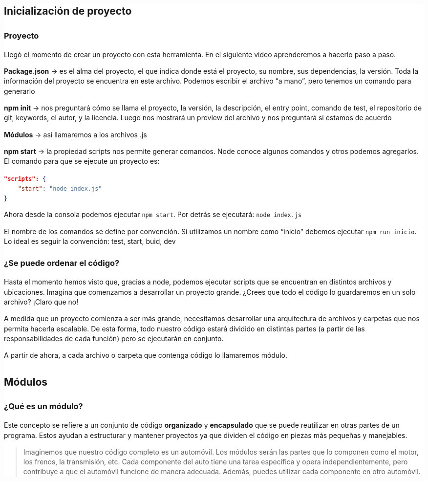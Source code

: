 ## Inicialización de proyecto

### Proyecto

Llegó el momento de crear un proyecto con esta herramienta. En el siguiente video aprenderemos a hacerlo paso a paso.

**Package.json** → es el alma del proyecto, el que indica donde está el proyecto, su nombre, sus dependencias, la versión. Toda la información del proyecto se encuentra en este archivo. Podemos escribir el archivo “a mano”, pero tenemos un comando para generarlo

**npm init** → nos preguntará cómo se llama el proyecto, la versión, la descripción, el entry point, comando de test, el repositorio de git, keywords, el autor, y la licencia. Luego nos mostrará un preview del archivo y nos preguntará si estamos de acuerdo

**Módulos** → así llamaremos a los archivos .js

**npm start** → la propiedad scripts nos permite generar comandos. Node conoce algunos comandos y otros podemos agregarlos. El comando para que se ejecute un proyecto es:

```json
"scripts": {
	"start": "node index.js"
}
```

Ahora desde la consola podemos ejecutar `npm start`. Por detrás se ejecutará: `node index.js`

El nombre de los comandos se define por convención. Si utilizamos un nombre como “inicio” debemos ejecutar `npm run inicio`. Lo ideal es seguir la convención: test, start, buid, dev

### ¿Se puede ordenar el código?

Hasta el momento hemos visto que, gracias a node, podemos ejecutar scripts que se encuentran en distintos archivos y ubicaciones. Imagina que comenzamos a desarrollar un proyecto grande. ¿Crees que todo el código lo guardaremos en un solo archivo? ¡Claro que no!

A medida que un proyecto comienza a ser más grande, necesitamos desarrollar una arquitectura de archivos y carpetas que nos permita hacerla escalable. De esta forma, todo nuestro código estará dividido en distintas partes (a partir de las responsabilidades de cada función) pero se ejecutarán en conjunto.

A partir de ahora, a cada archivo o carpeta que contenga código lo llamaremos módulo.

## Módulos

### ¿Qué es un módulo?

Este concepto se refiere a un conjunto de código **organizado** y **encapsulado** que se puede reutilizar en otras partes de un programa. Estos ayudan a estructurar y mantener proyectos ya que dividen el código en piezas más pequeñas y manejables.

> Imaginemos que nuestro código completo es un automóvil. Los módulos serán las partes que lo componen como el motor, los frenos, la transmisión, etc. Cada componente del auto tiene una tarea específica y opera independientemente, pero contribuye a que el automóvil funcione de manera adecuada. Además, puedes utilizar cada componente en otro automóvil.
